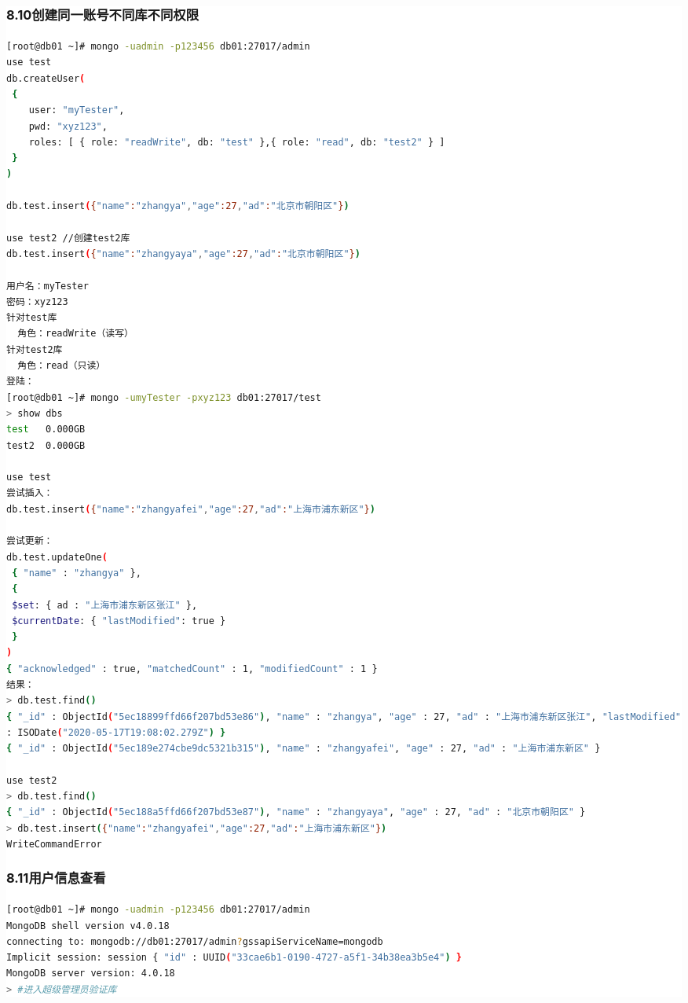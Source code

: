 ### 8.10创建同一账号不同库不同权限
```bash
[root@db01 ~]# mongo -uadmin -p123456 db01:27017/admin
use test
db.createUser(
 {
    user: "myTester",
    pwd: "xyz123",
    roles: [ { role: "readWrite", db: "test" },{ role: "read", db: "test2" } ]
 }
)

db.test.insert({"name":"zhangya","age":27,"ad":"北京市朝阳区"})

use test2 //创建test2库
db.test.insert({"name":"zhangyaya","age":27,"ad":"北京市朝阳区"})

用户名：myTester
密码：xyz123
针对test库
  角色：readWrite（读写）
针对test2库
  角色：read（只读）
登陆：
[root@db01 ~]# mongo -umyTester -pxyz123 db01:27017/test
> show dbs
test   0.000GB
test2  0.000GB

use test
尝试插入：
db.test.insert({"name":"zhangyafei","age":27,"ad":"上海市浦东新区"})

尝试更新：
db.test.updateOne(
 { "name" : "zhangya" },
 {
 $set: { ad : "上海市浦东新区张江" },
 $currentDate: { "lastModified": true }
 }
)
{ "acknowledged" : true, "matchedCount" : 1, "modifiedCount" : 1 }
结果：
> db.test.find()
{ "_id" : ObjectId("5ec18899ffd66f207bd53e86"), "name" : "zhangya", "age" : 27, "ad" : "上海市浦东新区张江", "lastModified" : ISODate("2020-05-17T19:08:02.279Z") }
{ "_id" : ObjectId("5ec189e274cbe9dc5321b315"), "name" : "zhangyafei", "age" : 27, "ad" : "上海市浦东新区" }

use test2
> db.test.find()
{ "_id" : ObjectId("5ec188a5ffd66f207bd53e87"), "name" : "zhangyaya", "age" : 27, "ad" : "北京市朝阳区" }
> db.test.insert({"name":"zhangyafei","age":27,"ad":"上海市浦东新区"})
WriteCommandError
```
### 8.11用户信息查看
```bash
[root@db01 ~]# mongo -uadmin -p123456 db01:27017/admin
MongoDB shell version v4.0.18
connecting to: mongodb://db01:27017/admin?gssapiServiceName=mongodb
Implicit session: session { "id" : UUID("33cae6b1-0190-4727-a5f1-34b38ea3b5e4") }
MongoDB server version: 4.0.18
> #进入超级管理员验证库
```